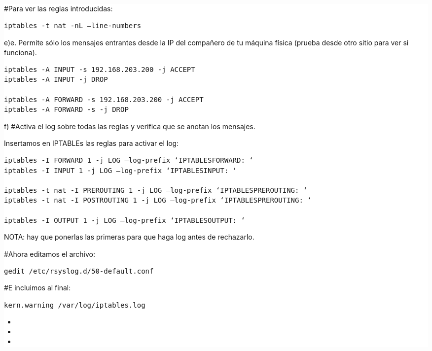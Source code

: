 #Para ver las reglas introducidas:

<pre lang="bash">iptables -t nat -nL –line-numbers
</pre>

e)e. Permite sólo los mensajes entrantes desde la IP del compañero de tu máquina física (prueba desde otro sitio para ver si funciona).

<pre lang="bash">iptables -A INPUT -s 192.168.203.200 -j ACCEPT
iptables -A INPUT -j DROP

iptables -A FORWARD -s 192.168.203.200 -j ACCEPT
iptables -A FORWARD -s -j DROP
</pre>

f) #Activa el log sobre todas las reglas y verifica que se anotan los mensajes.

Insertamos en IPTABLEs las reglas para activar el log:

<pre lang="bash">iptables -I FORWARD 1 -j LOG –log-prefix ‘IPTABLESFORWARD: ‘
iptables -I INPUT 1 -j LOG –log-prefix ‘IPTABLESINPUT: ‘

iptables -t nat -I PREROUTING 1 -j LOG –log-prefix ‘IPTABLESPREROUTING: ‘
iptables -t nat -I POSTROUTING 1 -j LOG –log-prefix ‘IPTABLESPREROUTING: ‘

iptables -I OUTPUT 1 -j LOG –log-prefix ‘IPTABLESOUTPUT: ‘
</pre>

NOTA: hay que ponerlas las primeras para que haga log antes de rechazarlo.

#Ahora editamos el archivo:

<pre lang="bash">gedit /etc/rsyslog.d/50-default.conf
</pre>

#E incluimos al final:

<pre lang="bash">kern.warning /var/log/iptables.log
</pre>

<div class="sharedaddy">
  <div class="sd-content">
    <ul>
      <li>
        <a class="hastip" rel="nofollow" href="http://twitter.com/home?status=20 ejemplos de iptables para SysAdmins novatos+http://elbauldelprogramador.com/20-ejemplos-de-iptables-para-sysadmins/+V%C3%ADa+%40elbaulp" onclick="javascript:window.open(this.href, '', 'menubar=no,toolbar=no,resizable=yes,scrollbars=yes,height=600,width=600');return false;" title="Compartir en Twitter" target="_blank"><span class="iconbox-title"><i class="icon-twitter icon-2x"></i></span></a>
      </li>
      <li>
        <a class="hastip" rel="nofollow" href="http://www.facebook.com/sharer.php?u=http://elbauldelprogramador.com/20-ejemplos-de-iptables-para-sysadmins/&t=20 ejemplos de iptables para SysAdmins novatos+http://elbauldelprogramador.com/20-ejemplos-de-iptables-para-sysadmins/+V%C3%ADa+%40elbaulp" onclick="javascript:window.open(this.href, '', 'menubar=no,toolbar=no,resizable=yes,scrollbars=yes,height=600,width=600');return false;" title="Compartir en Facebook" target="_blank"><span class="iconbox-title"><i class="icon-facebook icon-2x"></i></span></a>
      </li>
      <li>
        <a class="hastip" rel="nofollow" href="https://plus.google.com/share?url=20 ejemplos de iptables para SysAdmins novatos+http://elbauldelprogramador.com/20-ejemplos-de-iptables-para-sysadmins/+V%C3%ADa+%40elbaulp" onclick="javascript:window.open(this.href, '', 'menubar=no,toolbar=no,resizable=yes,scrollbars=yes,height=600,width=600');return false;" title="Compartir en G+" target="_blank"><span class="iconbox-title"><i class="icon-google-plus icon-2x"></i></span></a>
      </li>
    </ul>
  </div>
</div>
